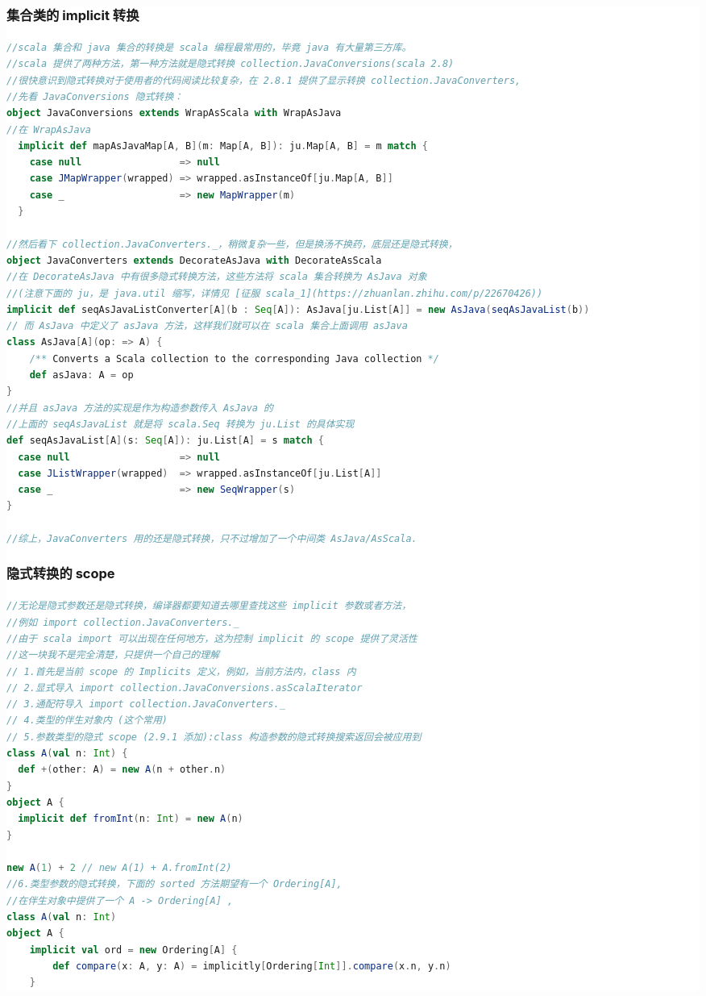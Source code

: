 ### 集合类的 implicit 转换

```scala
//scala 集合和 java 集合的转换是 scala 编程最常用的，毕竟 java 有大量第三方库。
//scala 提供了两种方法，第一种方法就是隐式转换 collection.JavaConversions(scala 2.8)
//很快意识到隐式转换对于使用者的代码阅读比较复杂，在 2.8.1 提供了显示转换 collection.JavaConverters,
//先看 JavaConversions 隐式转换：
object JavaConversions extends WrapAsScala with WrapAsJava
//在 WrapAsJava
  implicit def mapAsJavaMap[A, B](m: Map[A, B]): ju.Map[A, B] = m match {
    case null                 => null
    case JMapWrapper(wrapped) => wrapped.asInstanceOf[ju.Map[A, B]]
    case _                    => new MapWrapper(m)
  }

//然后看下 collection.JavaConverters._，稍微复杂一些，但是换汤不换药，底层还是隐式转换，
object JavaConverters extends DecorateAsJava with DecorateAsScala
//在 DecorateAsJava 中有很多隐式转换方法，这些方法将 scala 集合转换为 AsJava 对象
//(注意下面的 ju，是 java.util 缩写，详情见 [征服 scala_1](https://zhuanlan.zhihu.com/p/22670426))
implicit def seqAsJavaListConverter[A](b : Seq[A]): AsJava[ju.List[A]] = new AsJava(seqAsJavaList(b))
// 而 AsJava 中定义了 asJava 方法，这样我们就可以在 scala 集合上面调用 asJava
class AsJava[A](op: => A) {
    /** Converts a Scala collection to the corresponding Java collection */
    def asJava: A = op
}
//并且 asJava 方法的实现是作为构造参数传入 AsJava 的
//上面的 seqAsJavaList 就是将 scala.Seq 转换为 ju.List 的具体实现
def seqAsJavaList[A](s: Seq[A]): ju.List[A] = s match {
  case null                   => null
  case JListWrapper(wrapped)  => wrapped.asInstanceOf[ju.List[A]]
  case _                      => new SeqWrapper(s)
}

//综上，JavaConverters 用的还是隐式转换，只不过增加了一个中间类 AsJava/AsScala.
```

### 隐式转换的 scope

```scala
//无论是隐式参数还是隐式转换，编译器都要知道去哪里查找这些 implicit 参数或者方法，
//例如 import collection.JavaConverters._
//由于 scala import 可以出现在任何地方，这为控制 implicit 的 scope 提供了灵活性
//这一块我不是完全清楚，只提供一个自己的理解
// 1.首先是当前 scope 的 Implicits 定义，例如，当前方法内，class 内
// 2.显式导入 import collection.JavaConversions.asScalaIterator
// 3.通配符导入 import collection.JavaConverters._
// 4.类型的伴生对象内 (这个常用)
// 5.参数类型的隐式 scope (2.9.1 添加):class 构造参数的隐式转换搜索返回会被应用到
class A(val n: Int) {
  def +(other: A) = new A(n + other.n)
}
object A {
  implicit def fromInt(n: Int) = new A(n)
}

new A(1) + 2 // new A(1) + A.fromInt(2)
//6.类型参数的隐式转换，下面的 sorted 方法期望有一个 Ordering[A],
//在伴生对象中提供了一个 A -> Ordering[A] ,
class A(val n: Int)
object A {
    implicit val ord = new Ordering[A] {
        def compare(x: A, y: A) = implicitly[Ordering[Int]].compare(x.n, y.n)
    }
```